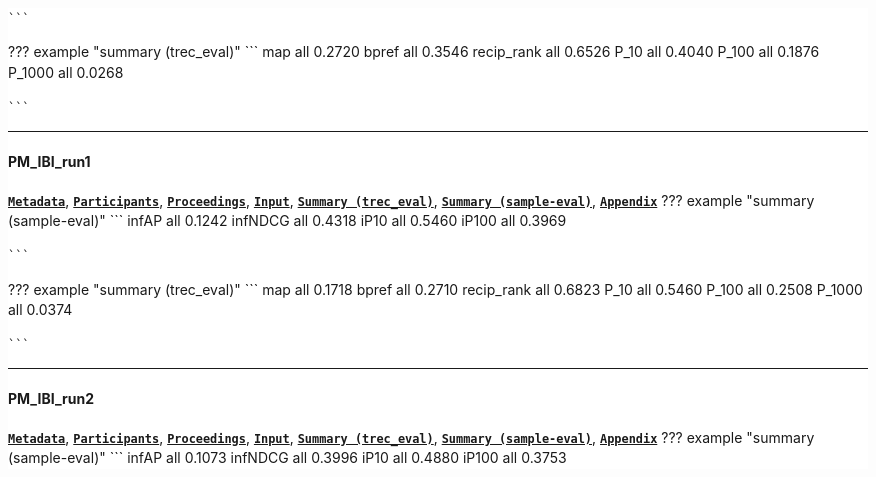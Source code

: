 
	```
??? example "summary (trec_eval)"
	```
	map 			 all 0.2720 
	bpref 			 all 0.3546 
	recip_rank 		 all 0.6526 
	P_10 			 all 0.4040 
	P_100 			 all 0.1876 
	P_1000 			 all 0.0268 

	```
---
#### PM_IBI_run1 
[**`Metadata`**](./runs.md#pm_ibi_run1), [**`Participants`**](./participants.md#pm_ibi), [**`Proceedings`**](./proceedings.md#ibi-at-trec-2018-precision-medicine-track), [**`Input`**](https://trec.nist.gov/results/trec27/pm/input.PM_IBI_run1.gz), [**`Summary (trec_eval)`**](https://trec.nist.gov/results/trec27/pm/summary.treceval.PM_IBI_run1), [**`Summary (sample-eval)`**](https://trec.nist.gov/results/trec27/pm/summary.sample-eval.PM_IBI_run1), [**`Appendix`**](https://trec.nist.gov/pubs/trec27/appendices/pm/PM_IBI_run1.pdf)
??? example "summary (sample-eval)"
	```
	infAP 			 all 0.1242 
	infNDCG 		 all 0.4318 
	iP10 			 all 0.5460 
	iP100 			 all 0.3969 

	```
??? example "summary (trec_eval)"
	```
	map 			 all 0.1718 
	bpref 			 all 0.2710 
	recip_rank 		 all 0.6823 
	P_10 			 all 0.5460 
	P_100 			 all 0.2508 
	P_1000 			 all 0.0374 

	```
---
#### PM_IBI_run2 
[**`Metadata`**](./runs.md#pm_ibi_run2), [**`Participants`**](./participants.md#pm_ibi), [**`Proceedings`**](./proceedings.md#ibi-at-trec-2018-precision-medicine-track), [**`Input`**](https://trec.nist.gov/results/trec27/pm/input.PM_IBI_run2.gz), [**`Summary (trec_eval)`**](https://trec.nist.gov/results/trec27/pm/summary.treceval.PM_IBI_run2), [**`Summary (sample-eval)`**](https://trec.nist.gov/results/trec27/pm/summary.sample-eval.PM_IBI_run2), [**`Appendix`**](https://trec.nist.gov/pubs/trec27/appendices/pm/PM_IBI_run2.pdf)
??? example "summary (sample-eval)"
	```
	infAP 			 all 0.1073 
	infNDCG 		 all 0.3996 
	iP10 			 all 0.4880 
	iP100 			 all 0.3753 
